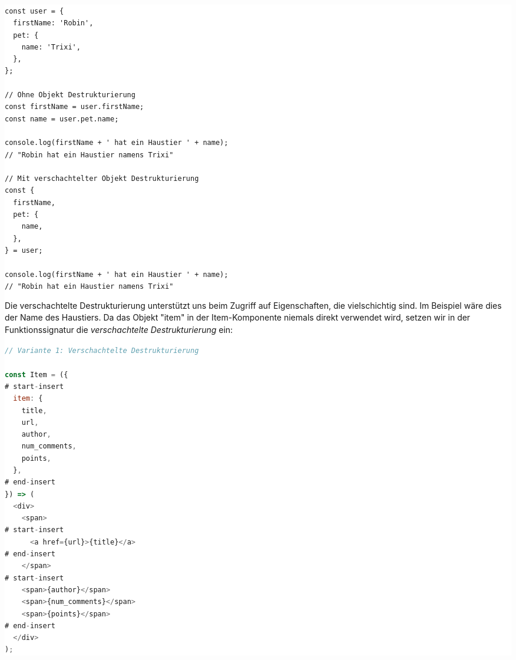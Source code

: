```
const user = {
  firstName: 'Robin',
  pet: {
    name: 'Trixi',
  },
};

// Ohne Objekt Destrukturierung
const firstName = user.firstName;
const name = user.pet.name;

console.log(firstName + ' hat ein Haustier ' + name);
// "Robin hat ein Haustier namens Trixi"

// Mit verschachtelter Objekt Destrukturierung
const {
  firstName,
  pet: {
    name,
  },
} = user;

console.log(firstName + ' hat ein Haustier ' + name);
// "Robin hat ein Haustier namens Trixi"
```

Die verschachtelte Destrukturierung unterstützt uns beim Zugriff auf Eigenschaften, die vielschichtig sind. Im Beispiel wäre dies der Name des Haustiers. Da das Objekt "item" in der Item-Komponente niemals direkt verwendet wird, setzen wir in der Funktionssignatur die *verschachtelte Destrukturierung* ein:

```js
// Variante 1: Verschachtelte Destrukturierung

const Item = ({
# start-insert
  item: {
    title,
    url,
    author,
    num_comments,
    points,
  },
# end-insert
}) => (
  <div>
    <span>
# start-insert
      <a href={url}>{title}</a>
# end-insert
    </span>
# start-insert
    <span>{author}</span>
    <span>{num_comments}</span>
    <span>{points}</span>
# end-insert
  </div>
);
```
